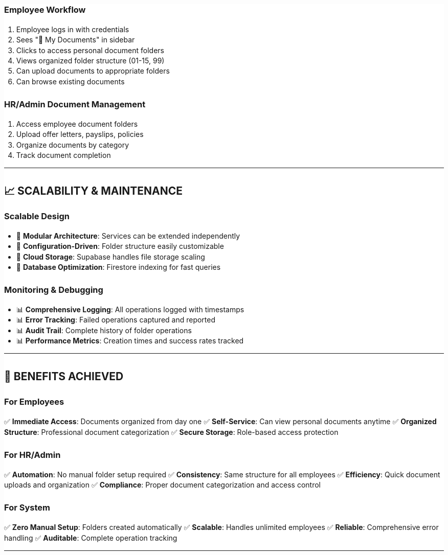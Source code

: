 ### **Employee Workflow**
1. Employee logs in with credentials
2. Sees "📁 My Documents" in sidebar
3. Clicks to access personal document folders
4. Views organized folder structure (01-15, 99)
5. Can upload documents to appropriate folders
6. Can browse existing documents

### **HR/Admin Document Management**
1. Access employee document folders
2. Upload offer letters, payslips, policies
3. Organize documents by category
4. Track document completion

---

## 📈 SCALABILITY & MAINTENANCE

### **Scalable Design**
- 🔧 **Modular Architecture**: Services can be extended independently
- 🔧 **Configuration-Driven**: Folder structure easily customizable
- 🔧 **Cloud Storage**: Supabase handles file storage scaling
- 🔧 **Database Optimization**: Firestore indexing for fast queries

### **Monitoring & Debugging**
- 📊 **Comprehensive Logging**: All operations logged with timestamps
- 📊 **Error Tracking**: Failed operations captured and reported
- 📊 **Audit Trail**: Complete history of folder operations
- 📊 **Performance Metrics**: Creation times and success rates tracked

---

## 🎯 BENEFITS ACHIEVED

### **For Employees**
✅ **Immediate Access**: Documents organized from day one
✅ **Self-Service**: Can view personal documents anytime
✅ **Organized Structure**: Professional document categorization
✅ **Secure Storage**: Role-based access protection

### **For HR/Admin**
✅ **Automation**: No manual folder setup required
✅ **Consistency**: Same structure for all employees
✅ **Efficiency**: Quick document uploads and organization
✅ **Compliance**: Proper document categorization and access control

### **For System**
✅ **Zero Manual Setup**: Folders created automatically
✅ **Scalable**: Handles unlimited employees
✅ **Reliable**: Comprehensive error handling
✅ **Auditable**: Complete operation tracking

---